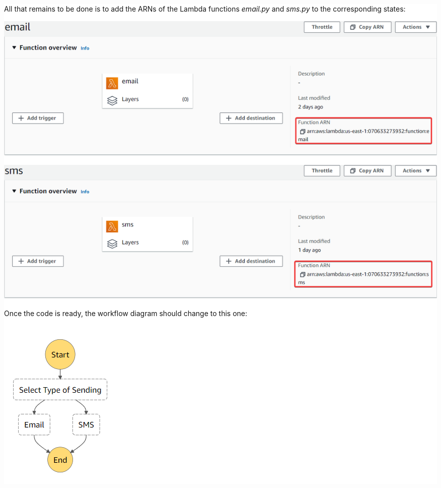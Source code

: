 All that remains to be done is to add the ARNs of the Lambda functions *email.py* and *sms.py* to the corresponding states:

![email.py ARN](images/email-arn.png ':size=700')

![sms.py ARN](images/sms-arn.png ':size=700')

Once the code is ready, the workflow diagram should change to this one:

![Workflow Diagram](images/workflow-diagram.png ':size=200')
